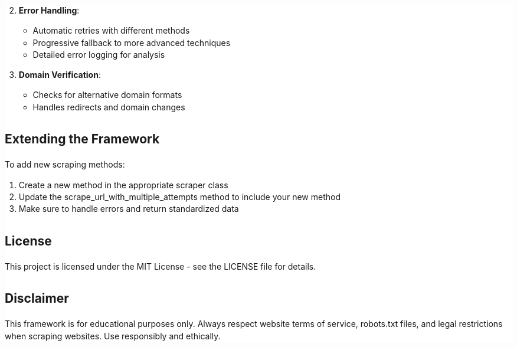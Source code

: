 2. **Error Handling**:
   - Automatic retries with different methods
   - Progressive fallback to more advanced techniques
   - Detailed error logging for analysis

3. **Domain Verification**:
   - Checks for alternative domain formats
   - Handles redirects and domain changes

## Extending the Framework

To add new scraping methods:

1. Create a new method in the appropriate scraper class
2. Update the scrape_url_with_multiple_attempts method to include your new method
3. Make sure to handle errors and return standardized data

## License

This project is licensed under the MIT License - see the LICENSE file for details.

## Disclaimer

This framework is for educational purposes only. Always respect website terms of service, robots.txt files, and legal restrictions when scraping websites. Use responsibly and ethically.
